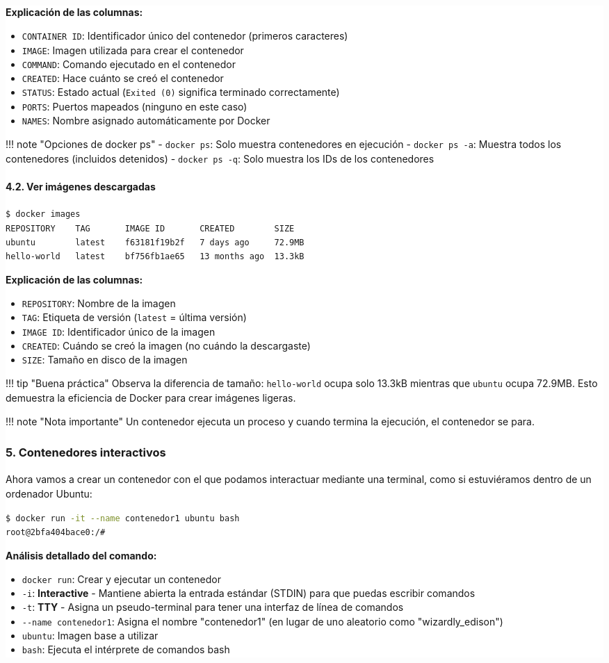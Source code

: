 **Explicación de las columnas:**

- `CONTAINER ID`: Identificador único del contenedor (primeros caracteres)
- `IMAGE`: Imagen utilizada para crear el contenedor
- `COMMAND`: Comando ejecutado en el contenedor
- `CREATED`: Hace cuánto se creó el contenedor
- `STATUS`: Estado actual (`Exited (0)` significa terminado correctamente)
- `PORTS`: Puertos mapeados (ninguno en este caso)
- `NAMES`: Nombre asignado automáticamente por Docker

!!! note "Opciones de docker ps"
    - `docker ps`: Solo muestra contenedores en ejecución
    - `docker ps -a`: Muestra todos los contenedores (incluidos detenidos)
    - `docker ps -q`: Solo muestra los IDs de los contenedores

#### 4.2. Ver imágenes descargadas

```bash
$ docker images
REPOSITORY    TAG       IMAGE ID       CREATED        SIZE
ubuntu        latest    f63181f19b2f   7 days ago     72.9MB
hello-world   latest    bf756fb1ae65   13 months ago  13.3kB
```

**Explicación de las columnas:**

- `REPOSITORY`: Nombre de la imagen
- `TAG`: Etiqueta de versión (`latest` = última versión)
- `IMAGE ID`: Identificador único de la imagen
- `CREATED`: Cuándo se creó la imagen (no cuándo la descargaste)
- `SIZE`: Tamaño en disco de la imagen

!!! tip "Buena práctica"
    Observa la diferencia de tamaño: `hello-world` ocupa solo 13.3kB mientras que `ubuntu` ocupa 72.9MB. Esto demuestra la eficiencia de Docker para crear imágenes ligeras.

!!! note "Nota importante"
    Un contenedor ejecuta un proceso y cuando termina la ejecución, el contenedor se para.

### 5. Contenedores interactivos

Ahora vamos a crear un contenedor con el que podamos interactuar mediante una terminal, como si estuviéramos dentro de un ordenador Ubuntu:

```bash
$ docker run -it --name contenedor1 ubuntu bash
root@2bfa404bace0:/#
```

**Análisis detallado del comando:**

- `docker run`: Crear y ejecutar un contenedor
- `-i`: **Interactive** - Mantiene abierta la entrada estándar (STDIN) para que puedas escribir comandos
- `-t`: **TTY** - Asigna un pseudo-terminal para tener una interfaz de línea de comandos
- `--name contenedor1`: Asigna el nombre "contenedor1" (en lugar de uno aleatorio como "wizardly_edison")
- `ubuntu`: Imagen base a utilizar
- `bash`: Ejecuta el intérprete de comandos bash
